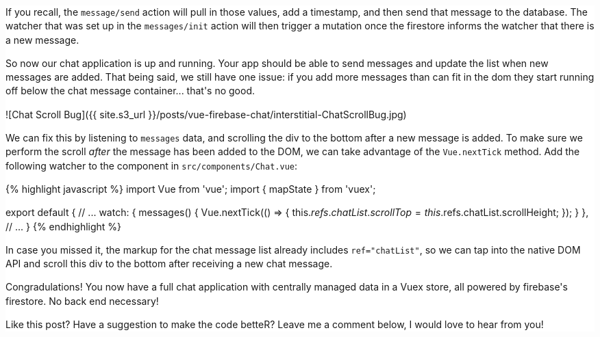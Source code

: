 If you recall, the `message/send` action will pull in those values, add a timestamp, and then send that message to the database. The watcher that was set up in the `messages/init` action will then trigger a mutation once the firestore informs the watcher that there is a new message.

So now our chat application is up and running. Your app should be able to send messages and update the list when new messages are added. That being said, we still have one issue: if you add more messages than can fit in the dom they start running off below the chat message container... that\'s no good.

![Chat Scroll Bug]({{ site.s3_url }}/posts/vue-firebase-chat/interstitial-ChatScrollBug.jpg)

We can fix this by listening to `messages` data, and scrolling the div to the bottom after a new message is added. To make sure we perform the scroll _after_ the message has been added to the DOM, we can take advantage of the `Vue.nextTick` method. Add the following watcher to the component in `src/components/Chat.vue`:

{% highlight javascript %}
import Vue from 'vue';
import { mapState } from 'vuex';

export default {
  // ...
  watch: {
    messages() {
      Vue.nextTick(() => {
        this.$refs.chatList.scrollTop = this.$refs.chatList.scrollHeight;
      });
    }
  },
  // ...
}
{% endhighlight %}

In case you missed it, the markup for the chat message list already includes `ref="chatList"`, so we can tap into the native DOM API and scroll this div to the bottom after receiving a new chat message.

Congradulations! You now have a full chat application with centrally managed data in a Vuex store, all powered by firebase\'s firestore. No back end necessary!

Like this post? Have a suggestion to make the code betteR? Leave me a comment below, I would love to hear from you!
